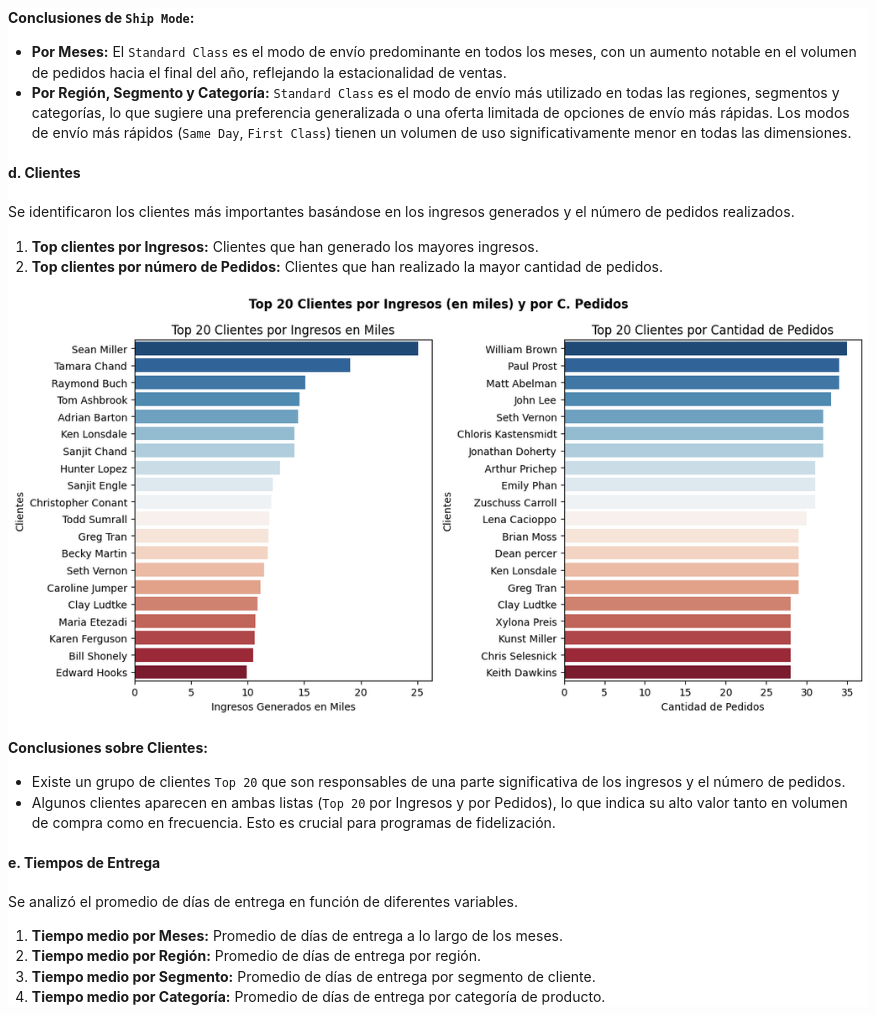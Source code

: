 **Conclusiones de `Ship Mode`:**
* **Por Meses:** El `Standard Class` es el modo de envío predominante en todos los meses, con un aumento notable en el volumen de pedidos hacia el final del año, reflejando la estacionalidad de ventas.
* **Por Región, Segmento y Categoría:** `Standard Class` es el modo de envío más utilizado en todas las regiones, segmentos y categorías, lo que sugiere una preferencia generalizada o una oferta limitada de opciones de envío más rápidas. Los modos de envío más rápidos (`Same Day`, `First Class`) tienen un volumen de uso significativamente menor en todas las dimensiones.

#### d. Clientes

Se identificaron los clientes más importantes basándose en los ingresos generados y el número de pedidos realizados.

1.  **Top clientes por Ingresos:** Clientes que han generado los mayores ingresos.
2.  **Top clientes por número de Pedidos:** Clientes que han realizado la mayor cantidad de pedidos.

![Clientes Top](images/client_top.png)

**Conclusiones sobre Clientes:**
* Existe un grupo de clientes `Top 20` que son responsables de una parte significativa de los ingresos y el número de pedidos.
* Algunos clientes aparecen en ambas listas (`Top 20` por Ingresos y por Pedidos), lo que indica su alto valor tanto en volumen de compra como en frecuencia. Esto es crucial para programas de fidelización.

#### e. Tiempos de Entrega

Se analizó el promedio de días de entrega en función de diferentes variables.

1.  **Tiempo medio por Meses:** Promedio de días de entrega a lo largo de los meses.
2.  **Tiempo medio por Región:** Promedio de días de entrega por región.
3.  **Tiempo medio por Segmento:** Promedio de días de entrega por segmento de cliente.
4.  **Tiempo medio por Categoría:** Promedio de días de entrega por categoría de producto.
